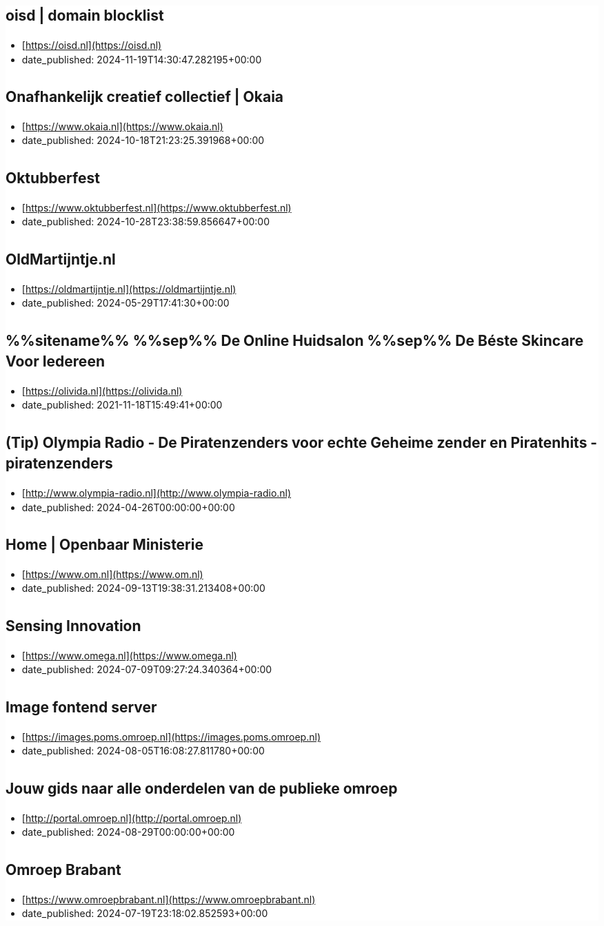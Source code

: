  ## oisd | domain blocklist
 - [https://oisd.nl](https://oisd.nl)
 - date_published: 2024-11-19T14:30:47.282195+00:00

 ## Onafhankelijk creatief collectief | Okaia
 - [https://www.okaia.nl](https://www.okaia.nl)
 - date_published: 2024-10-18T21:23:25.391968+00:00

 ## Oktubberfest
 - [https://www.oktubberfest.nl](https://www.oktubberfest.nl)
 - date_published: 2024-10-28T23:38:59.856647+00:00

 ## OldMartijntje.nl
 - [https://oldmartijntje.nl](https://oldmartijntje.nl)
 - date_published: 2024-05-29T17:41:30+00:00

 ## %%sitename%% %%sep%% De Online Huidsalon %%sep%% De Béste Skincare Voor Iedereen
 - [https://olivida.nl](https://olivida.nl)
 - date_published: 2021-11-18T15:49:41+00:00

 ## (Tip) Olympia Radio - De Piratenzenders voor echte Geheime zender en Piratenhits - piratenzenders
 - [http://www.olympia-radio.nl](http://www.olympia-radio.nl)
 - date_published: 2024-04-26T00:00:00+00:00

 ## Home | Openbaar Ministerie
 - [https://www.om.nl](https://www.om.nl)
 - date_published: 2024-09-13T19:38:31.213408+00:00

 ## Sensing Innovation
 - [https://www.omega.nl](https://www.omega.nl)
 - date_published: 2024-07-09T09:27:24.340364+00:00

 ## Image fontend server
 - [https://images.poms.omroep.nl](https://images.poms.omroep.nl)
 - date_published: 2024-08-05T16:08:27.811780+00:00

 ## Jouw gids naar alle onderdelen van de publieke omroep
 - [http://portal.omroep.nl](http://portal.omroep.nl)
 - date_published: 2024-08-29T00:00:00+00:00

 ## Omroep Brabant
 - [https://www.omroepbrabant.nl](https://www.omroepbrabant.nl)
 - date_published: 2024-07-19T23:18:02.852593+00:00
